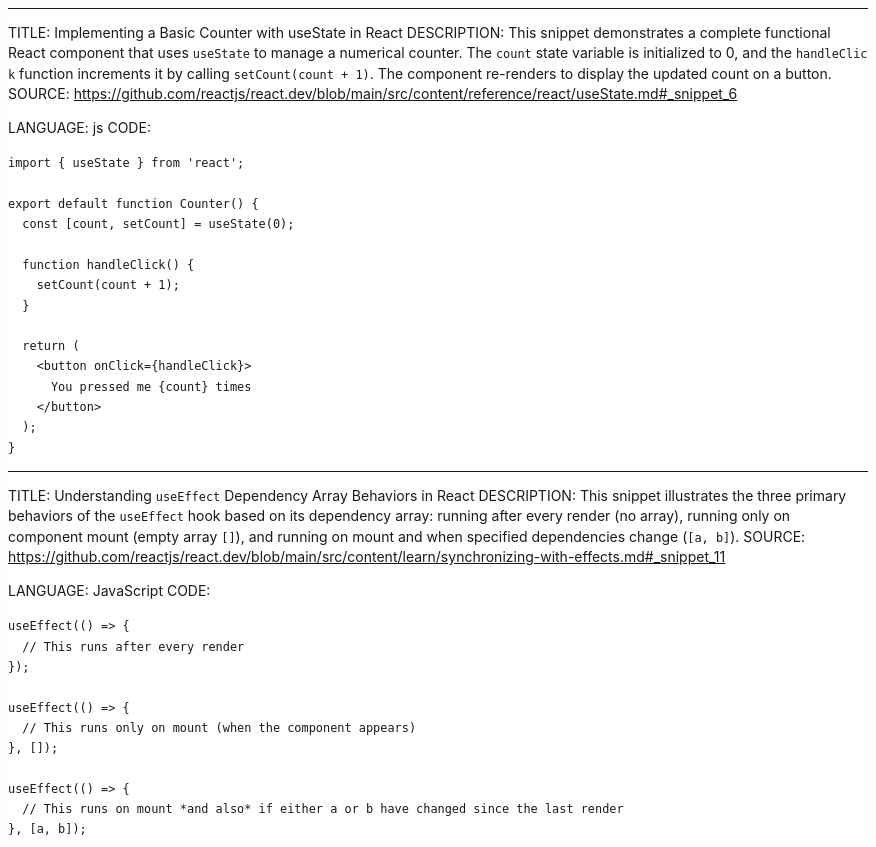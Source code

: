 ----------------------------------------

TITLE: Implementing a Basic Counter with useState in React
DESCRIPTION: This snippet demonstrates a complete functional React component that uses `useState` to manage a numerical counter. The `count` state variable is initialized to 0, and the `handleClick` function increments it by calling `setCount(count + 1)`. The component re-renders to display the updated count on a button.
SOURCE: https://github.com/reactjs/react.dev/blob/main/src/content/reference/react/useState.md#_snippet_6

LANGUAGE: js
CODE:
```
import { useState } from 'react';

export default function Counter() {
  const [count, setCount] = useState(0);

  function handleClick() {
    setCount(count + 1);
  }

  return (
    <button onClick={handleClick}>
      You pressed me {count} times
    </button>
  );
}
```

----------------------------------------

TITLE: Understanding `useEffect` Dependency Array Behaviors in React
DESCRIPTION: This snippet illustrates the three primary behaviors of the `useEffect` hook based on its dependency array: running after every render (no array), running only on component mount (empty array `[]`), and running on mount and when specified dependencies change (`[a, b]`).
SOURCE: https://github.com/reactjs/react.dev/blob/main/src/content/learn/synchronizing-with-effects.md#_snippet_11

LANGUAGE: JavaScript
CODE:
```
useEffect(() => {
  // This runs after every render
});

useEffect(() => {
  // This runs only on mount (when the component appears)
}, []);

useEffect(() => {
  // This runs on mount *and also* if either a or b have changed since the last render
}, [a, b]);
```
